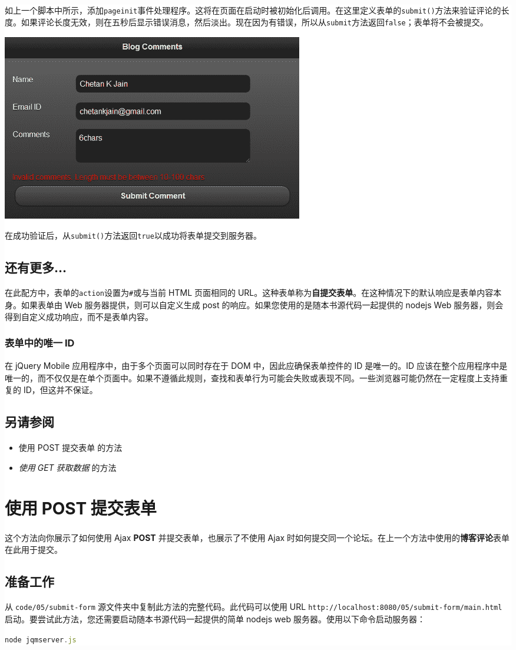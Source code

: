 如上一个脚本中所示，添加`pageinit`事件处理程序。这将在页面在启动时被初始化后调用。在这里定义表单的`submit()`方法来验证评论的长度。如果评论长度无效，则在五秒后显示错误消息，然后淡出。现在因为有错误，所以从`submit`方法返回`false`；表单将不会被提交。

![它是如何工作的...](img/7225_05_14.jpg)

在成功验证后，从`submit()`方法返回`true`以成功将表单提交到服务器。

## 还有更多...

在此配方中，表单的`action`设置为`#`或与当前 HTML 页面相同的 URL。这种表单称为**自提交表单**。在这种情况下的默认响应是表单内容本身。如果表单由 Web 服务器提供，则可以自定义生成 post 的响应。如果您使用的是随本书源代码一起提供的 nodejs Web 服务器，则会得到自定义成功响应，而不是表单内容。

### 表单中的唯一 ID

在 jQuery Mobile 应用程序中，由于多个页面可以同时存在于 DOM 中，因此应确保表单控件的 ID 是唯一的。ID 应该在整个应用程序中是唯一的，而不仅仅是在单个页面中。如果不遵循此规则，查找和表单行为可能会失败或表现不同。一些浏览器可能仍然在一定程度上支持重复的 ID，但这并不保证。

## 另请参阅

+   使用 POST 提交表单 的方法

+   *使用 GET 获取数据* 的方法

# 使用 POST 提交表单

这个方法向你展示了如何使用 Ajax **POST** 并提交表单，也展示了不使用 Ajax 时如何提交同一个论坛。在上一个方法中使用的**博客评论**表单在此用于提交。

## 准备工作

从 `code/05/submit-form` 源文件夹中复制此方法的完整代码。此代码可以使用 URL `http://localhost:8080/05/submit-form/main.html` 启动。要尝试此方法，您还需要启动随本书源代码一起提供的简单 nodejs web 服务器。使用以下命令启动服务器：

```js
node jqmserver.js

```
